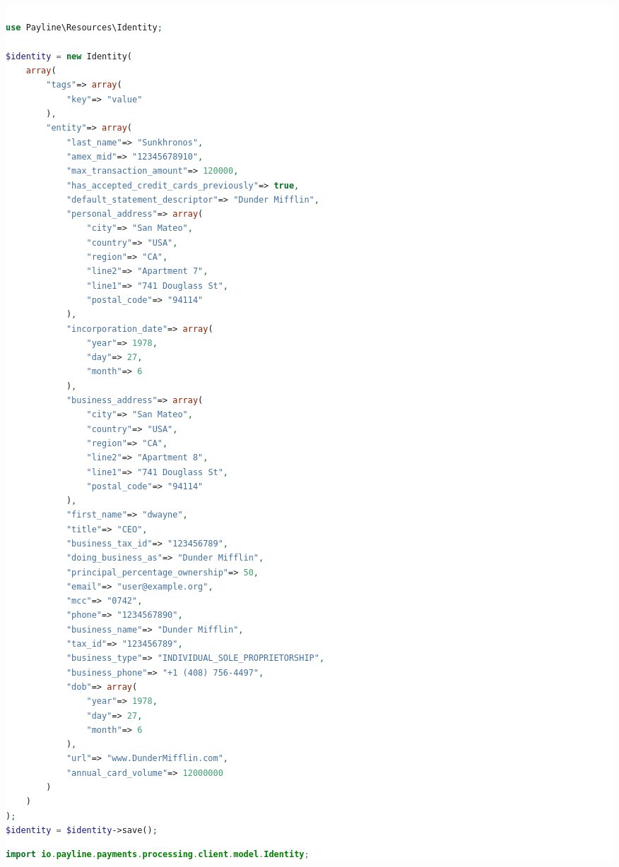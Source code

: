 ```php

use Payline\Resources\Identity;

$identity = new Identity(
	array(
	    "tags"=> array(
	        "key"=> "value"
	    ), 
	    "entity"=> array(
	        "last_name"=> "Sunkhronos", 
	        "amex_mid"=> "12345678910", 
	        "max_transaction_amount"=> 120000, 
	        "has_accepted_credit_cards_previously"=> true, 
	        "default_statement_descriptor"=> "Dunder Mifflin", 
	        "personal_address"=> array(
	            "city"=> "San Mateo", 
	            "country"=> "USA", 
	            "region"=> "CA", 
	            "line2"=> "Apartment 7", 
	            "line1"=> "741 Douglass St", 
	            "postal_code"=> "94114"
	        ), 
	        "incorporation_date"=> array(
	            "year"=> 1978, 
	            "day"=> 27, 
	            "month"=> 6
	        ), 
	        "business_address"=> array(
	            "city"=> "San Mateo", 
	            "country"=> "USA", 
	            "region"=> "CA", 
	            "line2"=> "Apartment 8", 
	            "line1"=> "741 Douglass St", 
	            "postal_code"=> "94114"
	        ), 
	        "first_name"=> "dwayne", 
	        "title"=> "CEO", 
	        "business_tax_id"=> "123456789", 
	        "doing_business_as"=> "Dunder Mifflin", 
	        "principal_percentage_ownership"=> 50, 
	        "email"=> "user@example.org", 
	        "mcc"=> "0742", 
	        "phone"=> "1234567890", 
	        "business_name"=> "Dunder Mifflin", 
	        "tax_id"=> "123456789", 
	        "business_type"=> "INDIVIDUAL_SOLE_PROPRIETORSHIP", 
	        "business_phone"=> "+1 (408) 756-4497", 
	        "dob"=> array(
	            "year"=> 1978, 
	            "day"=> 27, 
	            "month"=> 6
	        ), 
	        "url"=> "www.DunderMifflin.com", 
	        "annual_card_volume"=> 12000000
	    )
	)
);
$identity = $identity->save();

```
```java
import io.payline.payments.processing.client.model.Identity;

```